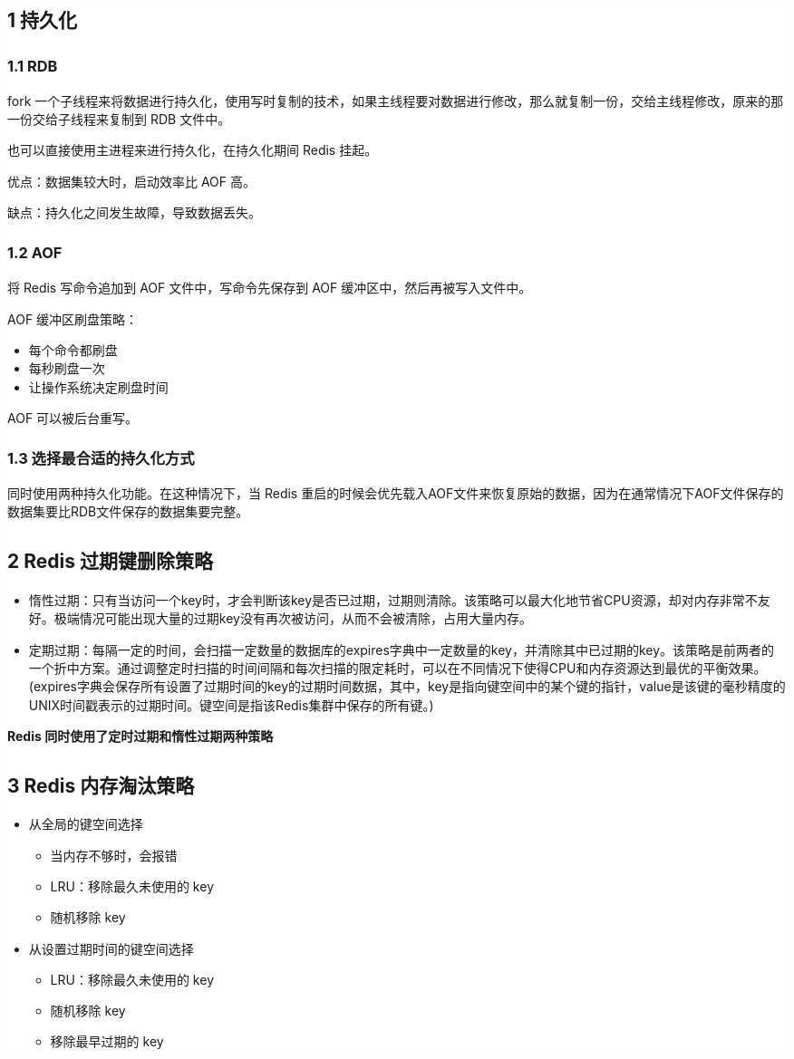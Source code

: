 ## 1 持久化

### 1.1 RDB

fork 一个子线程来将数据进行持久化，使用写时复制的技术，如果主线程要对数据进行修改，那么就复制一份，交给主线程修改，原来的那一份交给子线程来复制到 RDB 文件中。

也可以直接使用主进程来进行持久化，在持久化期间 Redis 挂起。

优点：数据集较大时，启动效率比 AOF 高。

缺点：持久化之间发生故障，导致数据丢失。

### 1.2 AOF

将 Redis 写命令追加到 AOF 文件中，写命令先保存到 AOF 缓冲区中，然后再被写入文件中。

AOF 缓冲区刷盘策略：

* 每个命令都刷盘
* 每秒刷盘一次
* 让操作系统决定刷盘时间

AOF 可以被后台重写。

### 1.3 选择最合适的持久化方式

同时使用两种持久化功能。在这种情况下，当 Redis 重启的时候会优先载入AOF文件来恢复原始的数据，因为在通常情况下AOF文件保存的数据集要比RDB文件保存的数据集要完整。

## 2 Redis 过期键删除策略

- 惰性过期：只有当访问一个key时，才会判断该key是否已过期，过期则清除。该策略可以最大化地节省CPU资源，却对内存非常不友好。极端情况可能出现大量的过期key没有再次被访问，从而不会被清除，占用大量内存。

- 定期过期：每隔一定的时间，会扫描一定数量的数据库的expires字典中一定数量的key，并清除其中已过期的key。该策略是前两者的一个折中方案。通过调整定时扫描的时间间隔和每次扫描的限定耗时，可以在不同情况下使得CPU和内存资源达到最优的平衡效果。
  (expires字典会保存所有设置了过期时间的key的过期时间数据，其中，key是指向键空间中的某个键的指针，value是该键的毫秒精度的UNIX时间戳表示的过期时间。键空间是指该Redis集群中保存的所有键。)

**Redis 同时使用了定时过期和惰性过期两种策略**

## 3 Redis 内存淘汰策略

* 从全局的键空间选择
  
  * 当内存不够时，会报错
  
  * LRU：移除最久未使用的 key
  
  * 随机移除 key

* 从设置过期时间的键空间选择
  
  * LRU：移除最久未使用的 key
  
  * 随机移除 key
  
  * 移除最早过期的 key
